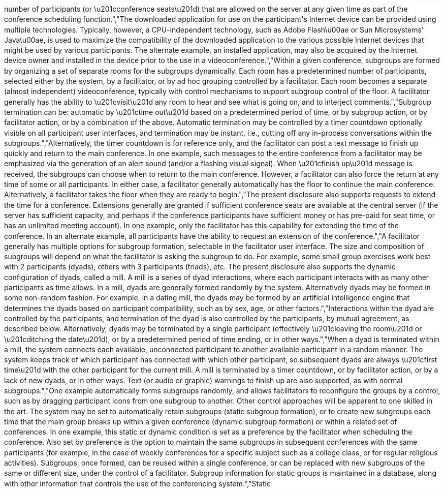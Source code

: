 number of participants (or \u201cconference seats\u201d) that are allowed on the server at any given time as part of the conference scheduling function.","The downloaded application for use on the participant's Internet device can be provided using multiple technologies. Typically, however, a CPU-independent technology, such as Adobe Flash\u00ae or Sun Microsystems' Java\u00ae, is used to maximize the compatibility of the downloaded application to the various possible Internet devices that might be used by various participants. The alternate example, an installed application, may also be acquired by the Internet device owner and installed in the device prior to the use in a videoconference.","Within a given conference, subgroups are formed by organizing a set of separate rooms for the subgroups dynamically. Each room has a predetermined number of participants, selected either by the system, by a facilitator, or by ad hoc grouping controlled by a facilitator. Each room becomes a separate (almost independent) videoconference, typically with control mechanisms to support subgroup control of the floor. A facilitator generally has the ability to \u201cvisit\u201d any room to hear and see what is going on, and to interject comments.","Subgroup termination can be: automatic by \u201ctime out\u201d based on a predetermined period of time, or by subgroup action, or by facilitator action, or by a combination of the above. Automatic termination may be controlled by a timer countdown optionally visible on all participant user interfaces, and termination may be instant, i.e., cutting off any in-process conversations within the subgroups.","Alternatively, the timer countdown is for reference only, and the facilitator can post a text message to finish up quickly and return to the main conference. In one example, such messages to the entire conference from a facilitator may be emphasized via the generation of an alert sound (and\/or a flashing visual signal). When \u201cfinish up\u201d message is received, the subgroups can choose when to return to the main conference. However, a facilitator can also force the return at any time of some or all participants. In either case, a facilitator generally automatically has the floor to continue the main conference. Alternatively, a facilitator takes the floor when they are ready to begin.","The present disclosure also supports requests to extend the time for a conference. Extensions generally are granted if sufficient conference seats are available at the central server (if the server has sufficient capacity, and perhaps if the conference participants have sufficient money or has pre-paid for seat time, or has an unlimited meeting account). In one example, only the facilitator has this capability for extending the time of the conference. In an alternate example, all participants have the ability to request an extension of the conference.","A facilitator generally has multiple options for subgroup formation, selectable in the facilitator user interface. The size and composition of subgroups will depend on what the facilitator is asking the subgroup to do. For example, some small group exercises work best with 2 participants (dyads), others with 3 participants (triads), etc. The present disclosure also supports the dynamic configuration of dyads, called a mill. A mill is a series of dyad interactions, where each participant interacts with as many other participants as time allows. In a mill, dyads are generally formed randomly by the system. Alternatively dyads may be formed in some non-random fashion. For example, in a dating mill, the dyads may be formed by an artificial intelligence engine that determines the dyads based on participant compatibility, such as by sex, age, or other factors.","Interactions within the dyad are controlled by the participants, and termination of the dyad is also controlled by the participants, by mutual agreement, as described below. Alternatively, dyads may be terminated by a single participant (effectively \u201cleaving the room\u201d or \u201cditching the date\u201d), or by a predetermined period of time ending, or in other ways.","When a dyad is terminated within a mill, the system connects each available, unconnected participant to another available participant in a random manner. The system keeps track of which participant has connected with which other participant, so subsequent dyads are always \u201cfirst time\u201d with the other participant for the current mill. A mill is terminated by a timer countdown, or by facilitator action, or by a lack of new dyads, or in other ways. Text (or audio or graphic) warnings to finish up are also supported, as with normal subgroups.","One example automatically forms subgroups randomly, and allows facilitators to reconfigure the groups by a control, such as by dragging participant icons from one subgroup to another. Other control approaches will be apparent to one skilled in the art. The system may be set to automatically retain subgroups (static subgroup formation), or to create new subgroups each time that the main group breaks up within a given conference (dynamic subgroup formation) or within a related set of conferences. In one example, this static or dynamic condition is set as a preference by the facilitator when scheduling the conference. Also set by preference is the option to maintain the same subgroups in subsequent conferences with the same participants (for example, in the case of weekly conferences for a specific subject such as a college class, or for regular religious activities). Subgroups, once formed, can be reused within a single conference, or can be replaced with new subgroups of the same or different size, under the control of a facilitator. Subgroup information for static groups is maintained in a database, along with other information that controls the use of the conferencing system.","Static